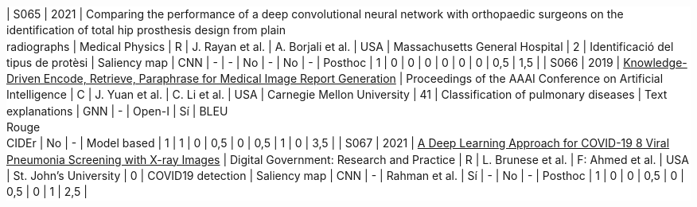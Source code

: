 | S065 | 2021     | Comparing the performance of a deep convolutional neural network with orthopaedic surgeons on the identification of total hip prosthesis design from plain<br>radiographs                                                                                                                                     | Medical Physics                                                                                                         | R                 | J. Rayan et al.                                                               | A. Borjali et al.                  | USA           | Massachusetts General Hospital                                       | 2         | Identificació del tipus de protèsi            | Saliency map                                  | CNN                           | \-                                                                                                             | \-                                                                                                                                                           | No                  | \-                                                                        | No                                                                                                                                                   | \-                                                          | Posthoc                          | 1                                                                              | 0                                                                                         | 0                                                                            | 0               | 0               | 0   | 0                                                | 0,5                                          | 1,5      |
| S066 | 2019     | [Knowledge-Driven Encode, Retrieve, Paraphrase for Medical Image Report Generation](https://aaai.org/ojs/index.php/AAAI/article/view/4637)                                                                                                                                                                    | Proceedings of the AAAI Conference on Artificial Intelligence                                                           | C                 | J. Yuan et al.                                                                | C. Li et al.                       | USA           | Carnegie Mellon University                                           | 41        | Classification of pulmonary diseases          | Text explanations                             | GNN                           | \-                                                                                                             | Open-I                                                                                                                                                       | Sí                  | BLEU<br>Rouge<br>CIDEr                                                    | No                                                                                                                                                   | \-                                                          | Model based                      | 1                                                                              | 1                                                                                         | 0                                                                            | 0,5             | 0               | 0,5 | 1                                                | 0                                            | 3,5      |
| S067 | 2021     | [A Deep Learning Approach for COVID-19 8 Viral Pneumonia Screening with X-ray Images](https://dl.acm.org/doi/10.1145/3431804)                                                                                                                                                                                 | Digital Government: Research and Practice                                                                               | R                 | L. Brunese et al.                                                             | F: Ahmed et al.                    | USA           | St. John’s University                                                | 0         | COVID19 detection                             | Saliency map                                  | CNN                           | \-                                                                                                             | Rahman et al.                                                                                                                                                | Sí                  | \-                                                                        | No                                                                                                                                                   | \-                                                          | Posthoc                          | 1                                                                              | 0                                                                                         | 0                                                                            | 0,5             | 0               | 0,5 | 0                                                | 1                                            | 2,5      |